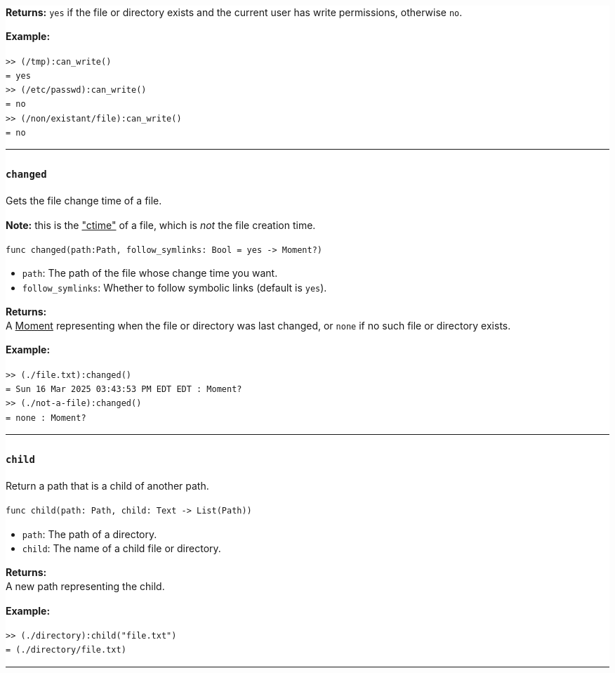 **Returns:**
`yes` if the file or directory exists and the current user has write permissions, otherwise `no`.

**Example:**  
```tomo
>> (/tmp):can_write()
= yes
>> (/etc/passwd):can_write()
= no
>> (/non/existant/file):can_write()
= no
```

---

### `changed`
Gets the file change time of a file.

**Note:** this is the
["ctime"](https://en.wikipedia.org/wiki/Stat_(system_call)#ctime) of a file,
which is _not_ the file creation time.

```tomo
func changed(path:Path, follow_symlinks: Bool = yes -> Moment?)
```

- `path`: The path of the file whose change time you want.
- `follow_symlinks`: Whether to follow symbolic links (default is `yes`).

**Returns:**  
A [Moment](moments.md) representing when the file or directory was last
changed, or `none` if no such file or directory exists.

**Example:**  
```tomo
>> (./file.txt):changed()
= Sun 16 Mar 2025 03:43:53 PM EDT EDT : Moment?
>> (./not-a-file):changed()
= none : Moment?
```

---

### `child`
Return a path that is a child of another path.

```tomo
func child(path: Path, child: Text -> List(Path))
```

- `path`: The path of a directory.
- `child`: The name of a child file or directory.

**Returns:**  
A new path representing the child.

**Example:**  
```tomo
>> (./directory):child("file.txt")
= (./directory/file.txt)
```

---